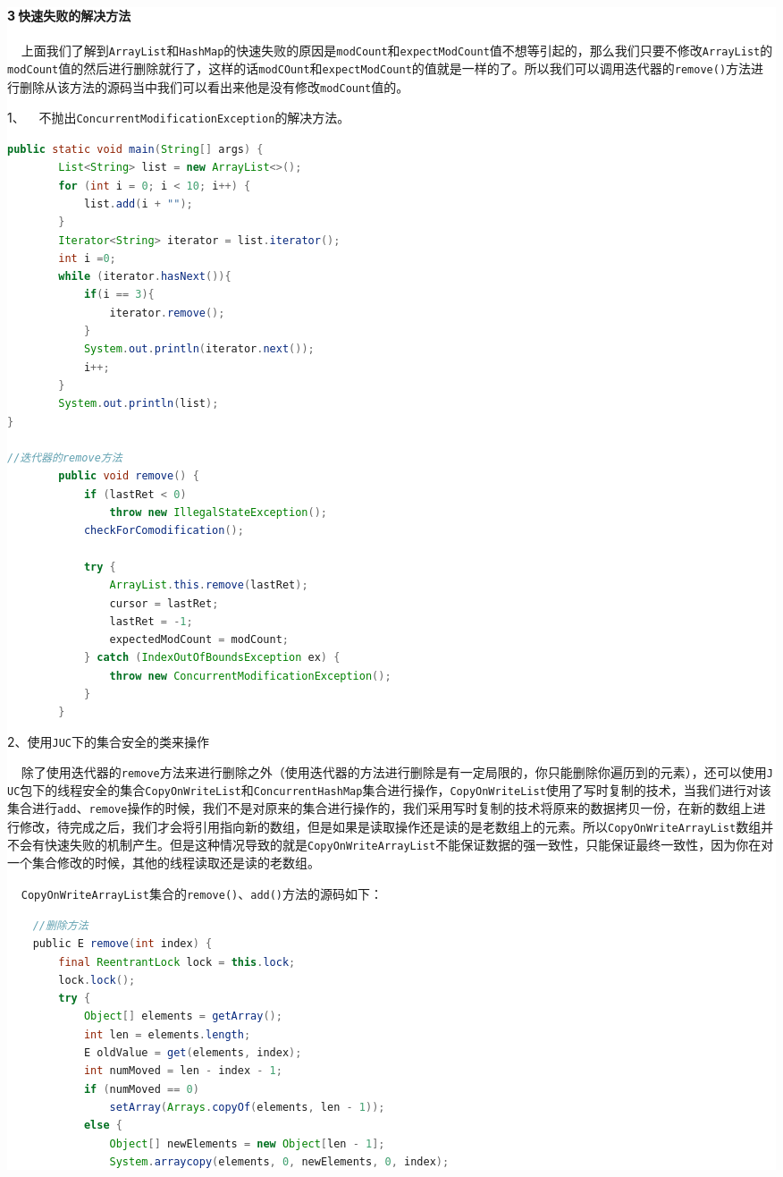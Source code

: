 #### 3 快速失败的解决方法

    上面我们了解到`ArrayList`和`HashMap`的快速失败的原因是`modCount`和`expectModCount`值不想等引起的，那么我们只要不修改`ArrayList`的`modCount`值的然后进行删除就行了，这样的话`modCOunt`和`expectModCount`的值就是一样的了。所以我们可以调用迭代器的`remove()`方法进行删除从该方法的源码当中我们可以看出来他是没有修改`modCount`值的。

1、    不抛出`ConcurrentModificationException`的解决方法。

```java
public static void main(String[] args) {
        List<String> list = new ArrayList<>();
        for (int i = 0; i < 10; i++) {
            list.add(i + "");
        }
        Iterator<String> iterator = list.iterator();
        int i =0;
        while (iterator.hasNext()){
            if(i == 3){
                iterator.remove();
            }
            System.out.println(iterator.next());
            i++;
        }
        System.out.println(list);
}

//迭代器的remove方法
        public void remove() {
            if (lastRet < 0)
                throw new IllegalStateException();
            checkForComodification();

            try {
                ArrayList.this.remove(lastRet);
                cursor = lastRet;
                lastRet = -1;
                expectedModCount = modCount;
            } catch (IndexOutOfBoundsException ex) {
                throw new ConcurrentModificationException();
            }
        }
```

2、使用`JUC`下的集合安全的类来操作

    除了使用迭代器的`remove`方法来进行删除之外（使用迭代器的方法进行删除是有一定局限的，你只能删除你遍历到的元素），还可以使用`JUC`包下的线程安全的集合`CopyOnWriteList`和`ConcurrentHashMap`集合进行操作，`CopyOnWriteList`使用了写时复制的技术，当我们进行对该集合进行`add`、`remove`操作的时候，我们不是对原来的集合进行操作的，我们采用写时复制的技术将原来的数据拷贝一份，在新的数组上进行修改，待完成之后，我们才会将引用指向新的数组，但是如果是读取操作还是读的是老数组上的元素。所以`CopyOnWriteArrayList`数组并不会有快速失败的机制产生。但是这种情况导致的就是`CopyOnWriteArrayList`不能保证数据的强一致性，只能保证最终一致性，因为你在对一个集合修改的时候，其他的线程读取还是读的老数组。

    `CopyOnWriteArrayList`集合的`remove()`、`add()`方法的源码如下：

```java
    //删除方法
    public E remove(int index) {
        final ReentrantLock lock = this.lock;
        lock.lock();
        try {
            Object[] elements = getArray();
            int len = elements.length;
            E oldValue = get(elements, index);
            int numMoved = len - index - 1;
            if (numMoved == 0)
                setArray(Arrays.copyOf(elements, len - 1));
            else {
                Object[] newElements = new Object[len - 1];
                System.arraycopy(elements, 0, newElements, 0, index);
```